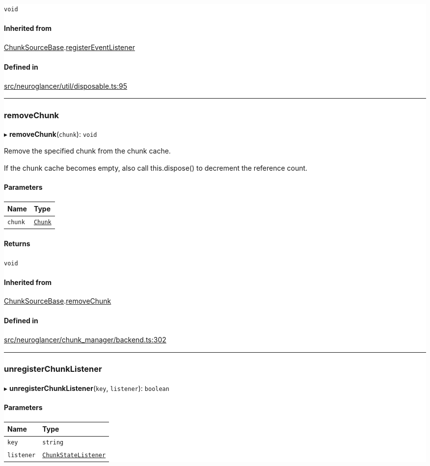`void`

#### Inherited from

[ChunkSourceBase](chunk_manager_backend.ChunkSourceBase.md).[registerEventListener](chunk_manager_backend.ChunkSourceBase.md#registereventlistener)

#### Defined in

[src/neuroglancer/util/disposable.ts:95](https://github.com/ActiveBrainAtlas2/neuroglancer/blob/1beb5d34/src/neuroglancer/util/disposable.ts#L95)

___

### removeChunk

▸ **removeChunk**(`chunk`): `void`

Remove the specified chunk from the chunk cache.

If the chunk cache becomes empty, also call this.dispose() to decrement the reference count.

#### Parameters

| Name | Type |
| :------ | :------ |
| `chunk` | [`Chunk`](chunk_manager_backend.Chunk.md) |

#### Returns

`void`

#### Inherited from

[ChunkSourceBase](chunk_manager_backend.ChunkSourceBase.md).[removeChunk](chunk_manager_backend.ChunkSourceBase.md#removechunk)

#### Defined in

[src/neuroglancer/chunk_manager/backend.ts:302](https://github.com/ActiveBrainAtlas2/neuroglancer/blob/1beb5d34/src/neuroglancer/chunk_manager/backend.ts#L302)

___

### unregisterChunkListener

▸ **unregisterChunkListener**(`key`, `listener`): `boolean`

#### Parameters

| Name | Type |
| :------ | :------ |
| `key` | `string` |
| `listener` | [`ChunkStateListener`](../interfaces/chunk_manager_backend.ChunkStateListener.md) |
